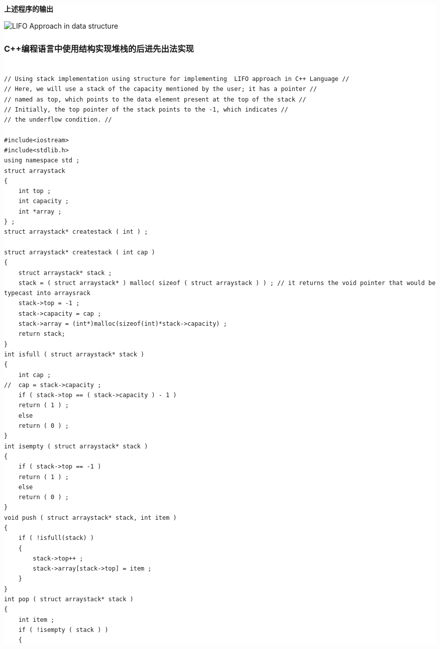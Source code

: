 **上述程序的输出**

![LIFO Approach in data structure](../Images/c1c2e6ecd73f182c7b563e38afaab9c4.png)

### C++编程语言中使用结构实现堆栈的后进先出法实现

```

// Using stack implementation using structure for implementing  LIFO approach in C++ Language //
// Here, we will use a stack of the capacity mentioned by the user; it has a pointer //
// named as top, which points to the data element present at the top of the stack //
// Initially, the top pointer of the stack points to the -1, which indicates //
// the underflow condition. //   

#include<iostream>
#include<stdlib.h>
using namespace std ;
struct arraystack
{
	int top ;
	int capacity ;
	int *array ;
} ;
struct arraystack* createstack ( int ) ;

struct arraystack* createstack ( int cap )
{
	struct arraystack* stack ;
	stack = ( struct arraystack* ) malloc( sizeof ( struct arraystack ) ) ; // it returns the void pointer that would be typecast into arraysrack
    stack->top = -1 ;
    stack->capacity = cap ;
    stack->array = (int*)malloc(sizeof(int)*stack->capacity) ;
    return stack;	 
}
int isfull ( struct arraystack* stack )
{
	int cap ;
//	cap = stack->capacity ;
	if ( stack->top == ( stack->capacity ) - 1 )
	return ( 1 ) ;
	else
	return ( 0 ) ;
}
int isempty ( struct arraystack* stack )
{
	if ( stack->top == -1 )
	return ( 1 ) ;
	else
	return ( 0 ) ;
}
void push ( struct arraystack* stack, int item )
{
	if ( !isfull(stack) )
	{
		stack->top++ ;
		stack->array[stack->top] = item ;
	}
}
int pop ( struct arraystack* stack )
{
	int item ;
	if ( !isempty ( stack ) )
	{
```
